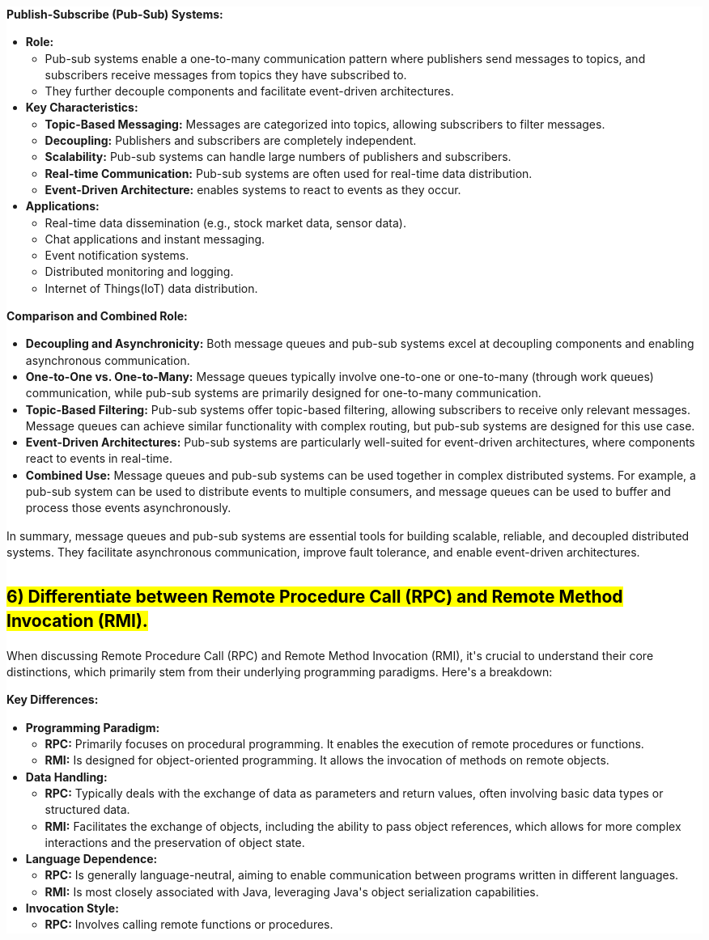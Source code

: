 **Publish-Subscribe (Pub-Sub) Systems:**

- **Role:**
  - Pub-sub systems enable a one-to-many communication pattern where publishers send messages to topics, and subscribers receive messages from topics they have subscribed to.
  - They further decouple components and facilitate event-driven architectures.
- **Key Characteristics:**
  - **Topic-Based Messaging:** Messages are categorized into topics, allowing subscribers to filter messages.
  - **Decoupling:** Publishers and subscribers are completely independent.
  - **Scalability:** Pub-sub systems can handle large numbers of publishers and subscribers.
  - **Real-time Communication:** Pub-sub systems are often used for real-time data distribution.
  - **Event-Driven Architecture:** enables systems to react to events as they occur.
- **Applications:**
  - Real-time data dissemination (e.g., stock market data, sensor data).
  - Chat applications and instant messaging.
  - Event notification systems.
  - Distributed monitoring and logging.
  - Internet of Things(IoT) data distribution.

**Comparison and Combined Role:**

- **Decoupling and Asynchronicity:** Both message queues and pub-sub systems excel at decoupling components and enabling asynchronous communication.
- **One-to-One vs. One-to-Many:** Message queues typically involve one-to-one or one-to-many (through work queues) communication, while pub-sub systems are primarily designed for one-to-many communication.
- **Topic-Based Filtering:** Pub-sub systems offer topic-based filtering, allowing subscribers to receive only relevant messages. Message queues can achieve similar functionality with complex routing, but pub-sub systems are designed for this use case.
- **Event-Driven Architectures:** Pub-sub systems are particularly well-suited for event-driven architectures, where components react to events in real-time.
- **Combined Use:** Message queues and pub-sub systems can be used together in complex distributed systems. For example, a pub-sub system can be used to distribute events to multiple consumers, and message queues can be used to buffer and process those events asynchronously.

In summary, message queues and pub-sub systems are essential tools for building scalable, reliable, and decoupled distributed systems. They facilitate asynchronous communication, improve fault tolerance, and enable event-driven architectures.

## <mark> 6) Differentiate between Remote Procedure Call (RPC) and Remote Method Invocation (RMI). </mark>

When discussing Remote Procedure Call (RPC) and Remote Method Invocation (RMI), it's crucial to understand their core distinctions, which primarily stem from their underlying programming paradigms. Here's a breakdown:

**Key Differences:**

- **Programming Paradigm:**
  - **RPC:** Primarily focuses on procedural programming. It enables the execution of remote procedures or functions.
  - **RMI:** Is designed for object-oriented programming. It allows the invocation of methods on remote objects.
- **Data Handling:**
  - **RPC:** Typically deals with the exchange of data as parameters and return values, often involving basic data types or structured data.
  - **RMI:** Facilitates the exchange of objects, including the ability to pass object references, which allows for more complex interactions and the preservation of object state.
- **Language Dependence:**
  - **RPC:** Is generally language-neutral, aiming to enable communication between programs written in different languages.
  - **RMI:** Is most closely associated with Java, leveraging Java's object serialization capabilities.
- **Invocation Style:**
  - **RPC:** Involves calling remote functions or procedures.